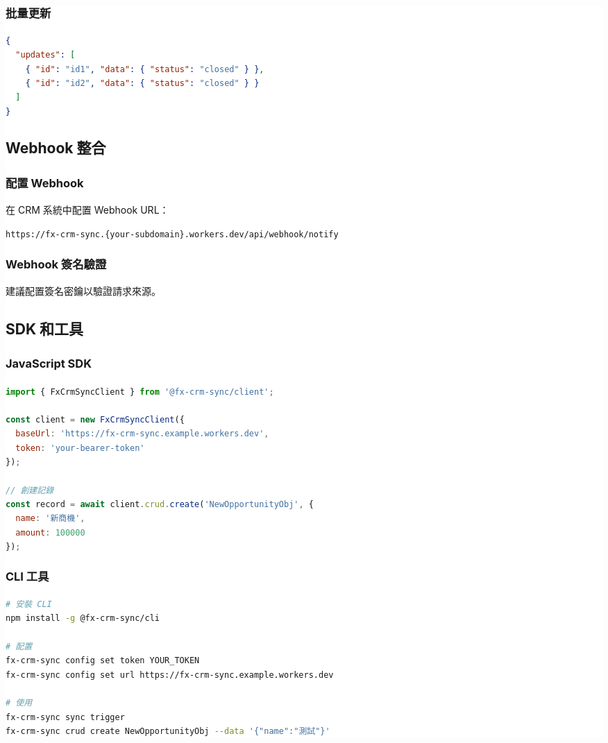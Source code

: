 ### 批量更新

```json
{
  "updates": [
    { "id": "id1", "data": { "status": "closed" } },
    { "id": "id2", "data": { "status": "closed" } }
  ]
}
```

## Webhook 整合

### 配置 Webhook

在 CRM 系統中配置 Webhook URL：

```
https://fx-crm-sync.{your-subdomain}.workers.dev/api/webhook/notify
```

### Webhook 簽名驗證

建議配置簽名密鑰以驗證請求來源。

## SDK 和工具

### JavaScript SDK

```javascript
import { FxCrmSyncClient } from '@fx-crm-sync/client';

const client = new FxCrmSyncClient({
  baseUrl: 'https://fx-crm-sync.example.workers.dev',
  token: 'your-bearer-token'
});

// 創建記錄
const record = await client.crud.create('NewOpportunityObj', {
  name: '新商機',
  amount: 100000
});
```

### CLI 工具

```bash
# 安裝 CLI
npm install -g @fx-crm-sync/cli

# 配置
fx-crm-sync config set token YOUR_TOKEN
fx-crm-sync config set url https://fx-crm-sync.example.workers.dev

# 使用
fx-crm-sync sync trigger
fx-crm-sync crud create NewOpportunityObj --data '{"name":"測試"}'
```
